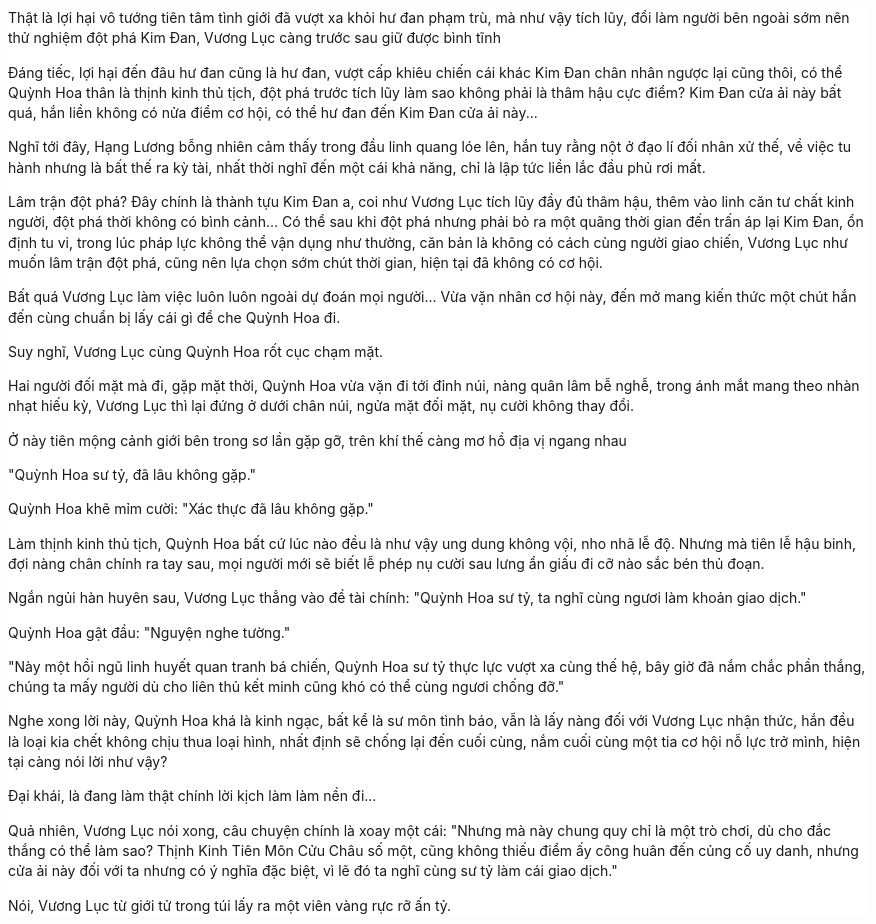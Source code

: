 Thật là lợi hại vô tướng tiên tâm tình giới đã vượt xa khỏi hư đan phạm trù, mà như vậy tích lũy, đổi làm người bên ngoài sớm nên thử nghiệm đột phá Kim Đan, Vương Lục càng trước sau giữ được bình tĩnh

Đáng tiếc, lợi hại đến đâu hư đan cũng là hư đan, vượt cấp khiêu chiến cái khác Kim Đan chân nhân ngược lại cũng thôi, có thể Quỳnh Hoa thân là thịnh kinh thủ tịch, đột phá trước tích lũy làm sao không phải là thâm hậu cực điểm? Kim Đan cửa ải này bất quá, hắn liền không có nửa điểm cơ hội, có thể hư đan đến Kim Đan cửa ải này...

Nghĩ tới đây, Hạng Lương bỗng nhiên cảm thấy trong đầu linh quang lóe lên, hắn tuy rằng nột ở đạo lí đối nhân xử thế, về việc tu hành nhưng là bất thế ra kỳ tài, nhất thời nghĩ đến một cái khả năng, chỉ là lập tức liền lắc đầu phủ rơi mất.

Lâm trận đột phá? Đây chính là thành tựu Kim Đan a, coi như Vương Lục tích lũy đầy đủ thâm hậu, thêm vào linh căn tư chất kinh người, đột phá thời không có bình cảnh... Có thể sau khi đột phá nhưng phải bỏ ra một quãng thời gian đến trấn áp lại Kim Đan, ổn định tu vi, trong lúc pháp lực không thể vận dụng như thường, căn bản là không có cách cùng người giao chiến, Vương Lục như muốn lâm trận đột phá, cũng nên lựa chọn sớm chút thời gian, hiện tại đã không có cơ hội.

Bất quá Vương Lục làm việc luôn luôn ngoài dự đoán mọi người... Vừa vặn nhân cơ hội này, đến mở mang kiến thức một chút hắn đến cùng chuẩn bị lấy cái gì để che Quỳnh Hoa đi.

Suy nghĩ, Vương Lục cùng Quỳnh Hoa rốt cục chạm mặt.

Hai người đối mặt mà đi, gặp mặt thời, Quỳnh Hoa vừa vặn đi tới đỉnh núi, nàng quân lâm bễ nghễ, trong ánh mắt mang theo nhàn nhạt hiếu kỳ, Vương Lục thì lại đứng ở dưới chân núi, ngửa mặt đối mặt, nụ cười không thay đổi.

Ở này tiên mộng cảnh giới bên trong sơ lần gặp gỡ, trên khí thế càng mơ hồ địa vị ngang nhau

"Quỳnh Hoa sư tỷ, đã lâu không gặp."

Quỳnh Hoa khẽ mỉm cười: "Xác thực đã lâu không gặp."

Làm thịnh kinh thủ tịch, Quỳnh Hoa bất cứ lúc nào đều là như vậy ung dung không vội, nho nhã lễ độ. Nhưng mà tiên lễ hậu binh, đợi nàng chân chính ra tay sau, mọi người mới sẽ biết lễ phép nụ cười sau lưng ẩn giấu đi cỡ nào sắc bén thủ đoạn.

Ngắn ngủi hàn huyên sau, Vương Lục thẳng vào đề tài chính: "Quỳnh Hoa sư tỷ, ta nghĩ cùng ngươi làm khoản giao dịch."

Quỳnh Hoa gật đầu: "Nguyện nghe tường."

"Này một hồi ngũ linh huyết quan tranh bá chiến, Quỳnh Hoa sư tỷ thực lực vượt xa cùng thế hệ, bây giờ đã nắm chắc phần thắng, chúng ta mấy người dù cho liên thủ kết minh cũng khó có thể cùng ngươi chống đỡ."

Nghe xong lời này, Quỳnh Hoa khá là kinh ngạc, bất kể là sư môn tình báo, vẫn là lấy nàng đối với Vương Lục nhận thức, hắn đều là loại kia chết không chịu thua loại hình, nhất định sẽ chống lại đến cuối cùng, nắm cuối cùng một tia cơ hội nỗ lực trở mình, hiện tại càng nói lời như vậy?

Đại khái, là đang làm thật chính lời kịch làm làm nền đi...

Quả nhiên, Vương Lục nói xong, câu chuyện chính là xoay một cái: "Nhưng mà này chung quy chỉ là một trò chơi, dù cho đắc thắng có thể làm sao? Thịnh Kinh Tiên Môn Cửu Châu số một, cũng không thiếu điểm ấy công huân đến củng cố uy danh, nhưng cửa ải này đối với ta nhưng có ý nghĩa đặc biệt, vì lẽ đó ta nghĩ cùng sư tỷ làm cái giao dịch."

Nói, Vương Lục từ giới tử trong túi lấy ra một viên vàng rực rỡ ấn tỷ.
